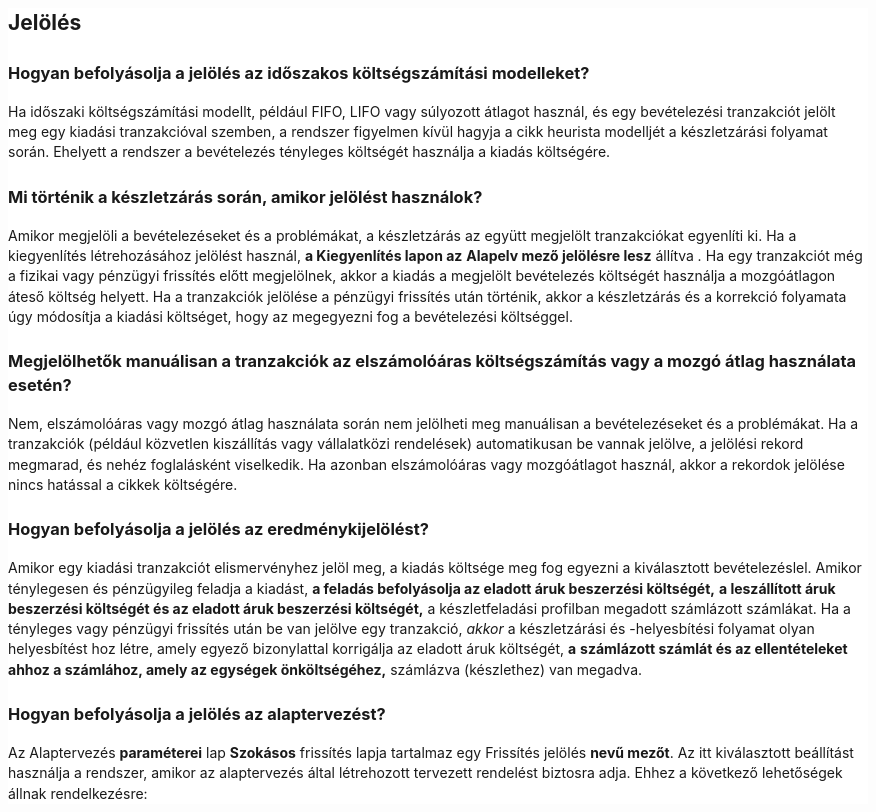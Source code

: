 ## <a name="marking"></a>Jelölés

### <a name="how-does-marking-affect-periodic-costing-models"></a>Hogyan befolyásolja a jelölés az időszakos költségszámítási modelleket?

Ha időszaki költségszámítási modellt, például FIFO, LIFO vagy súlyozott átlagot használ, és egy bevételezési tranzakciót jelölt meg egy kiadási tranzakcióval szemben, a rendszer figyelmen kívül hagyja a cikk heurista modelljét a készletzárási folyamat során. Ehelyett a rendszer a bevételezés tényleges költségét használja a kiadás költségére.

### <a name="what-happens-during-the-inventory-close-when-i-use-marking"></a>Mi történik a készletzárás során, amikor jelölést használok?

Amikor megjelöli a bevételezéseket és a problémákat, a készletzárás az együtt megjelölt tranzakciókat egyenlíti ki. Ha a kiegyenlítés létrehozásához jelölést használ, **a Kiegyenlítés lapon az** **Alapelv mező jelölésre lesz** állítva *.* Ha egy tranzakciót még a fizikai vagy pénzügyi frissítés előtt megjelölnek, akkor a kiadás a megjelölt bevételezés költségét használja a mozgóátlagon áteső költség helyett. Ha a tranzakciók jelölése a pénzügyi frissítés után történik, akkor a készletzárás és a korrekció folyamata úgy módosítja a kiadási költséget, hogy az megegyezni fog a bevételezési költséggel.

### <a name="can-i-manually-mark-transactions-when-i-use-standard-costing-or-moving-average"></a>Megjelölhetők manuálisan a tranzakciók az elszámolóáras költségszámítás vagy a mozgó átlag használata esetén?

Nem, elszámolóáras vagy mozgó átlag használata során nem jelölheti meg manuálisan a bevételezéseket és a problémákat. Ha a tranzakciók (például közvetlen kiszállítás vagy vállalatközi rendelések) automatikusan be vannak jelölve, a jelölési rekord megmarad, és nehéz foglalásként viselkedik. Ha azonban elszámolóáras vagy mozgóátlagot használ, akkor a rekordok jelölése nincs hatással a cikkek költségére.

### <a name="how-does-marking-affect-the-profit-and-loss-statement"></a>Hogyan befolyásolja a jelölés az eredménykijelölést?

Amikor egy kiadási tranzakciót elismervényhez jelöl meg, a kiadás költsége meg fog egyezni a kiválasztott bevételezéslel. Amikor ténylegesen és pénzügyileg feladja a kiadást, **a feladás befolyásolja az eladott áruk beszerzési költségét,** **a leszállított áruk beszerzési költségét és az eladott áruk beszerzési költségét,** a készletfeladási profilban megadott számlázott számlákat. Ha a tényleges vagy pénzügyi frissítés után be van jelölve egy tranzakció, *akkor* a készletzárási és -helyesbítési folyamat olyan helyesbítést hoz létre, amely egyező bizonylattal korrigálja az eladott áruk költségét, **a** **számlázott számlát és az ellentételeket ahhoz a számlához, amely az egységek önköltségéhez,** számlázva (készlethez) van megadva.

### <a name="how-does-marking-affect-master-planning"></a>Hogyan befolyásolja a jelölés az alaptervezést?

Az Alaptervezés **paraméterei** lap **Szokásos** frissítés lapja tartalmaz egy Frissítés jelölés **nevű mezőt**. Az itt kiválasztott beállítást használja a rendszer, amikor az alaptervezés által létrehozott tervezett rendelést biztosra adja. Ehhez a következő lehetőségek állnak rendelkezésre:
